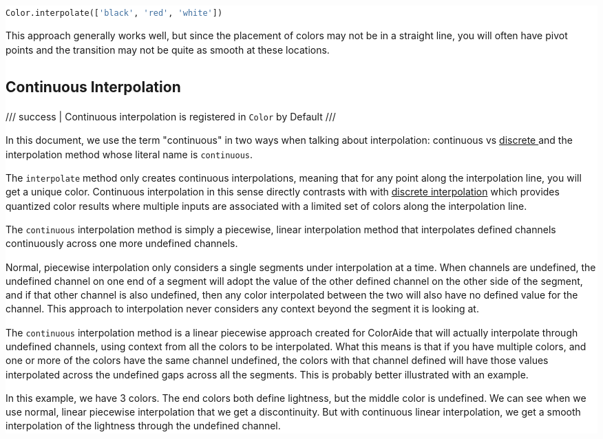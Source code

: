 ```py play
Color.interpolate(['black', 'red', 'white'])
```

This approach generally works well, but since the placement of colors may not be in a straight line, you will often
have pivot points and the transition may not be quite as smooth at these locations.

## Continuous Interpolation

/// success | Continuous interpolation is registered in `Color` by Default
///

In this document, we use the term "continuous" in two ways when talking about interpolation: continuous vs
[discrete ](#discrete-interpolation) and the interpolation method whose literal name is `continuous`.

The `interpolate` method only creates continuous interpolations, meaning that for any point along the interpolation
line, you will get a unique color. Continuous interpolation in this sense directly contrasts with with
[discrete interpolation](#discrete-interpolation) which provides quantized color results where multiple inputs are
associated with a limited set of colors along the interpolation line.

The `continuous` interpolation method is simply a piecewise, linear interpolation method that interpolates defined
channels continuously across one more undefined channels.

Normal, piecewise interpolation only considers a single segments under interpolation at a time. When channels are
undefined, the undefined channel on one end of a segment will adopt the value of the other defined channel on the other
side of the segment, and if that other channel is also undefined, then any color interpolated between the two will also
have no defined value for the channel. This approach to interpolation never considers any context beyond the segment it
is looking at.

The `continuous` interpolation method is a linear piecewise approach created for ColorAide that will actually
interpolate through undefined channels, using context from all the colors to be interpolated. What this means is that if
you have multiple colors, and one or more of the colors have the same channel undefined, the colors with that channel
defined will have those values interpolated across the undefined gaps across all the segments. This is probably better
illustrated with an example.

In this example, we have 3 colors. The end colors both define lightness, but the middle color is undefined. We can see
when we use normal, linear piecewise interpolation that we get a discontinuity. But with continuous linear
interpolation, we get a smooth interpolation of the lightness through the undefined channel.
